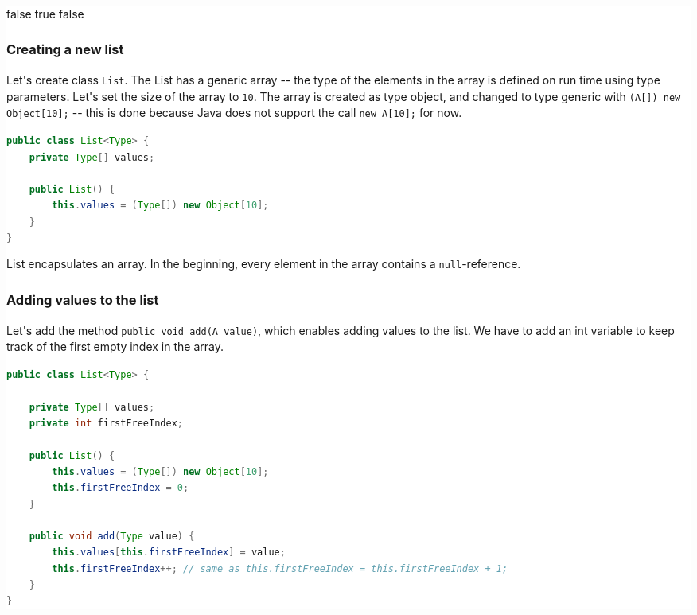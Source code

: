 false
true
false

</sample-output>


### Creating a new list



Let's create class `List`. The List has a generic array -- the type of the elements in the array is defined on run time using type parameters.
Let's set the size of the array to `10`. The array is created as type object, and changed to type generic with `(A[]) new Object[10];` -- this is done because Java does not support the call `new A[10];` for now.


```java
public class List<Type> {
    private Type[] values;

    public List() {
        this.values = (Type[]) new Object[10];
    }
}
```


List encapsulates an array. In the beginning, every element in the array contains a `null`-reference.


### Adding values to the list


Let's add the method `public void add(A value)`, which enables adding values to the list. We have to add an int variable to keep track of the first empty index in the array.


```java
public class List<Type> {

    private Type[] values;
    private int firstFreeIndex;

    public List() {
        this.values = (Type[]) new Object[10];
        this.firstFreeIndex = 0;
    }

    public void add(Type value) {
        this.values[this.firstFreeIndex] = value;
        this.firstFreeIndex++; // same as this.firstFreeIndex = this.firstFreeIndex + 1;
    }
}
```
